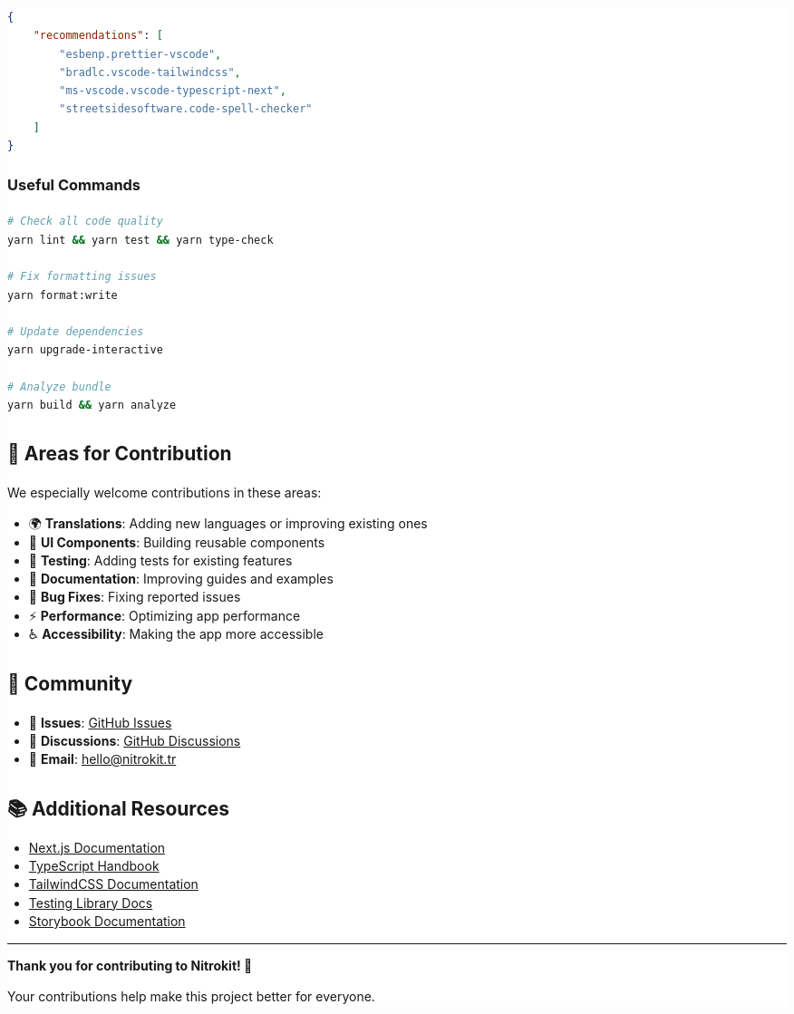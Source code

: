 ```json
{
    "recommendations": [
        "esbenp.prettier-vscode",
        "bradlc.vscode-tailwindcss",
        "ms-vscode.vscode-typescript-next",
        "streetsidesoftware.code-spell-checker"
    ]
}
```

### Useful Commands

```bash
# Check all code quality
yarn lint && yarn test && yarn type-check

# Fix formatting issues
yarn format:write

# Update dependencies
yarn upgrade-interactive

# Analyze bundle
yarn build && yarn analyze
```

## 🎯 Areas for Contribution

We especially welcome contributions in these areas:

- 🌍 **Translations**: Adding new languages or improving existing ones
- 🎨 **UI Components**: Building reusable components
- 🧪 **Testing**: Adding tests for existing features
- 📖 **Documentation**: Improving guides and examples
- 🐛 **Bug Fixes**: Fixing reported issues
- ⚡ **Performance**: Optimizing app performance
- ♿ **Accessibility**: Making the app more accessible

## 💬 Community

- 🐛 **Issues**: [GitHub Issues](https://github.com/mustafagenc/nitrokit/issues)
- 💬 **Discussions**: [GitHub Discussions](https://github.com/mustafagenc/nitrokit/discussions)
- 📧 **Email**: [hello@nitrokit.tr](mailto:hello@nitrokit.tr)

## 📚 Additional Resources

- [Next.js Documentation](https://nextjs.org/docs)
- [TypeScript Handbook](https://www.typescriptlang.org/docs/)
- [TailwindCSS Documentation](https://tailwindcss.com/docs)
- [Testing Library Docs](https://testing-library.com/docs/)
- [Storybook Documentation](https://storybook.js.org/docs)

---

**Thank you for contributing to Nitrokit! 🙏**

Your contributions help make this project better for everyone.
